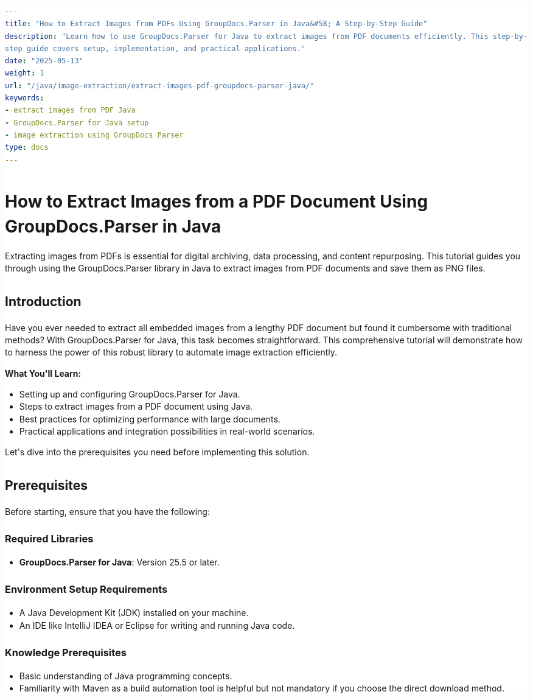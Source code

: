 ```yaml
---
title: "How to Extract Images from PDFs Using GroupDocs.Parser in Java&#58; A Step-by-Step Guide"
description: "Learn how to use GroupDocs.Parser for Java to extract images from PDF documents efficiently. This step-by-step guide covers setup, implementation, and practical applications."
date: "2025-05-13"
weight: 1
url: "/java/image-extraction/extract-images-pdf-groupdocs-parser-java/"
keywords:
- extract images from PDF Java
- GroupDocs.Parser for Java setup
- image extraction using GroupDocs Parser
type: docs
---
```

# How to Extract Images from a PDF Document Using GroupDocs.Parser in Java

Extracting images from PDFs is essential for digital archiving, data processing, and content repurposing. This tutorial guides you through using the GroupDocs.Parser library in Java to extract images from PDF documents and save them as PNG files.

## Introduction

Have you ever needed to extract all embedded images from a lengthy PDF document but found it cumbersome with traditional methods? With GroupDocs.Parser for Java, this task becomes straightforward. This comprehensive tutorial will demonstrate how to harness the power of this robust library to automate image extraction efficiently.

**What You'll Learn:**
- Setting up and configuring GroupDocs.Parser for Java.
- Steps to extract images from a PDF document using Java.
- Best practices for optimizing performance with large documents.
- Practical applications and integration possibilities in real-world scenarios.

Let's dive into the prerequisites you need before implementing this solution.

## Prerequisites

Before starting, ensure that you have the following:

### Required Libraries
- **GroupDocs.Parser for Java**: Version 25.5 or later.

### Environment Setup Requirements
- A Java Development Kit (JDK) installed on your machine.
- An IDE like IntelliJ IDEA or Eclipse for writing and running Java code.

### Knowledge Prerequisites
- Basic understanding of Java programming concepts.
- Familiarity with Maven as a build automation tool is helpful but not mandatory if you choose the direct download method.
